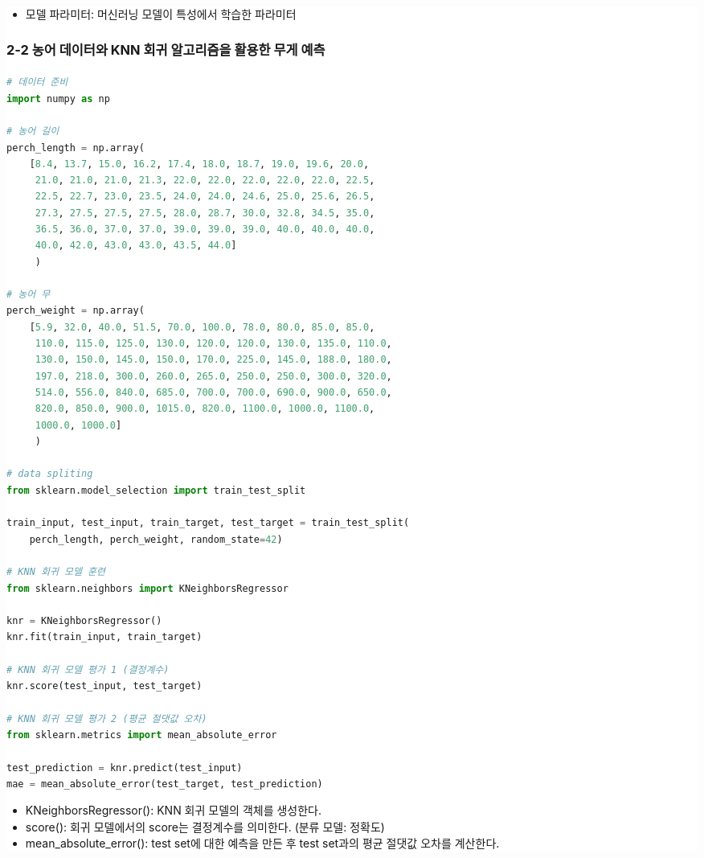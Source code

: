 * 모델 파라미터: 머신러닝 모델이 특성에서 학습한 파라미터

### 2-2 농어 데이터와 KNN 회귀 알고리즘을 활용한 무게 예측
```python
# 데이터 준비
import numpy as np

# 농어 길이
perch_length = np.array(
    [8.4, 13.7, 15.0, 16.2, 17.4, 18.0, 18.7, 19.0, 19.6, 20.0,
     21.0, 21.0, 21.0, 21.3, 22.0, 22.0, 22.0, 22.0, 22.0, 22.5,
     22.5, 22.7, 23.0, 23.5, 24.0, 24.0, 24.6, 25.0, 25.6, 26.5,
     27.3, 27.5, 27.5, 27.5, 28.0, 28.7, 30.0, 32.8, 34.5, 35.0,
     36.5, 36.0, 37.0, 37.0, 39.0, 39.0, 39.0, 40.0, 40.0, 40.0,
     40.0, 42.0, 43.0, 43.0, 43.5, 44.0]
     )

# 농어 무
perch_weight = np.array(
    [5.9, 32.0, 40.0, 51.5, 70.0, 100.0, 78.0, 80.0, 85.0, 85.0,
     110.0, 115.0, 125.0, 130.0, 120.0, 120.0, 130.0, 135.0, 110.0,
     130.0, 150.0, 145.0, 150.0, 170.0, 225.0, 145.0, 188.0, 180.0,
     197.0, 218.0, 300.0, 260.0, 265.0, 250.0, 250.0, 300.0, 320.0,
     514.0, 556.0, 840.0, 685.0, 700.0, 700.0, 690.0, 900.0, 650.0,
     820.0, 850.0, 900.0, 1015.0, 820.0, 1100.0, 1000.0, 1100.0,
     1000.0, 1000.0]
     )

# data spliting
from sklearn.model_selection import train_test_split

train_input, test_input, train_target, test_target = train_test_split(
    perch_length, perch_weight, random_state=42)

# KNN 회귀 모델 훈련
from sklearn.neighbors import KNeighborsRegressor

knr = KNeighborsRegressor()
knr.fit(train_input, train_target)

# KNN 회귀 모델 평가 1 (결정계수)
knr.score(test_input, test_target)

# KNN 회귀 모델 평가 2 (평균 절댓값 오차)
from sklearn.metrics import mean_absolute_error

test_prediction = knr.predict(test_input)
mae = mean_absolute_error(test_target, test_prediction)
```
* KNeighborsRegressor(): KNN 회귀 모델의 객체를 생성한다.
* score(): 회귀 모델에서의 score는 결정계수를 의미한다. (분류 모델: 정확도)
* mean_absolute_error(): test set에 대한 예측을 만든 후 test set과의 평균 절댓값 오차를 계산한다.
